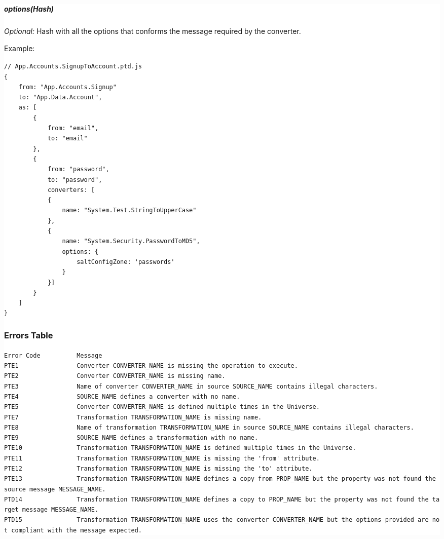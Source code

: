 ##### options(Hash)
*Optional:* Hash with all the options that conforms the message required by the converter.

Example:

    // App.Accounts.SignupToAccount.ptd.js
	{
		from: "App.Accounts.Signup"
		to: "App.Data.Account",
		as: [
			{
				from: "email",
				to: "email"
			},
			{
				from: "password",
				to: "password",
				converters: [
				{
					name: "System.Test.StringToUpperCase"
				}, 
				{
					name: "System.Security.PasswordToMD5",
					options: {
						saltConfigZone: 'passwords'
					}
				}]
			}
		]
	}

### Errors Table
    Error Code			Message
    PTE1				Converter CONVERTER_NAME is missing the operation to execute.
    PTE2				Converter CONVERTER_NAME is missing name.
    PTE3				Name of converter CONVERTER_NAME in source SOURCE_NAME contains illegal characters.
    PTE4				SOURCE_NAME defines a converter with no name.
	PTE5				Converter CONVERTER_NAME is defined multiple times in the Universe.
    PTE7				Transformation TRANSFORMATION_NAME is missing name.
    PTE8				Name of transformation TRANSFORMATION_NAME in source SOURCE_NAME contains illegal characters.
    PTE9				SOURCE_NAME defines a transformation with no name.
	PTE10				Transformation TRANSFORMATION_NAME is defined multiple times in the Universe.
	PTE11				Transformation TRANSFORMATION_NAME is missing the 'from' attribute.
	PTE12				Transformation TRANSFORMATION_NAME is missing the 'to' attribute.
	PTE13				Transformation TRANSFORMATION_NAME defines a copy from PROP_NAME but the property was not found the source message MESSAGE_NAME.
	PTD14				Transformation TRANSFORMATION_NAME defines a copy to PROP_NAME but the property was not found the target message MESSAGE_NAME.
	PTD15				Transformation TRANSFORMATION_NAME uses the converter CONVERTER_NAME but the options provided are not compliant with the message expected.
